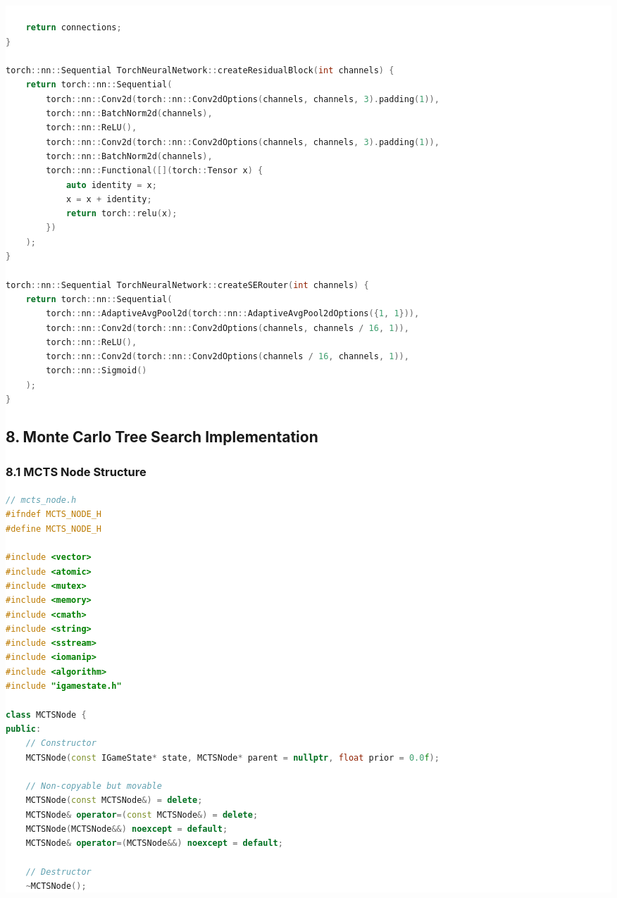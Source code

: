 ```cpp
    
    return connections;
}

torch::nn::Sequential TorchNeuralNetwork::createResidualBlock(int channels) {
    return torch::nn::Sequential(
        torch::nn::Conv2d(torch::nn::Conv2dOptions(channels, channels, 3).padding(1)),
        torch::nn::BatchNorm2d(channels),
        torch::nn::ReLU(),
        torch::nn::Conv2d(torch::nn::Conv2dOptions(channels, channels, 3).padding(1)),
        torch::nn::BatchNorm2d(channels),
        torch::nn::Functional([](torch::Tensor x) {
            auto identity = x;
            x = x + identity;
            return torch::relu(x);
        })
    );
}

torch::nn::Sequential TorchNeuralNetwork::createSERouter(int channels) {
    return torch::nn::Sequential(
        torch::nn::AdaptiveAvgPool2d(torch::nn::AdaptiveAvgPool2dOptions({1, 1})),
        torch::nn::Conv2d(torch::nn::Conv2dOptions(channels, channels / 16, 1)),
        torch::nn::ReLU(),
        torch::nn::Conv2d(torch::nn::Conv2dOptions(channels / 16, channels, 1)),
        torch::nn::Sigmoid()
    );
}
```

## 8. Monte Carlo Tree Search Implementation

### 8.1 MCTS Node Structure

```cpp
// mcts_node.h
#ifndef MCTS_NODE_H
#define MCTS_NODE_H

#include <vector>
#include <atomic>
#include <mutex>
#include <memory>
#include <cmath>
#include <string>
#include <sstream>
#include <iomanip>
#include <algorithm>
#include "igamestate.h"

class MCTSNode {
public:
    // Constructor
    MCTSNode(const IGameState* state, MCTSNode* parent = nullptr, float prior = 0.0f);
    
    // Non-copyable but movable
    MCTSNode(const MCTSNode&) = delete;
    MCTSNode& operator=(const MCTSNode&) = delete;
    MCTSNode(MCTSNode&&) noexcept = default;
    MCTSNode& operator=(MCTSNode&&) noexcept = default;
    
    // Destructor
    ~MCTSNode();
```